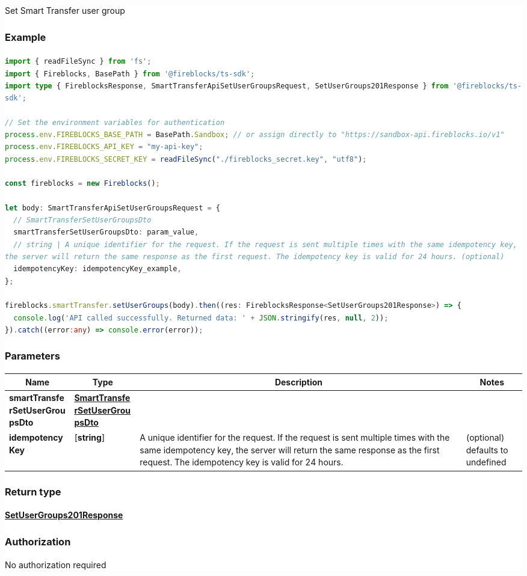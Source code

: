 Set Smart Transfer user group

### Example


```typescript
import { readFileSync } from 'fs';
import { Fireblocks, BasePath } from '@fireblocks/ts-sdk';
import type { FireblocksResponse, SmartTransferApiSetUserGroupsRequest, SetUserGroups201Response } from '@fireblocks/ts-sdk';

// Set the environment variables for authentication
process.env.FIREBLOCKS_BASE_PATH = BasePath.Sandbox; // or assign directly to "https://sandbox-api.fireblocks.io/v1"
process.env.FIREBLOCKS_API_KEY = "my-api-key";
process.env.FIREBLOCKS_SECRET_KEY = readFileSync("./fireblocks_secret.key", "utf8");

const fireblocks = new Fireblocks();

let body: SmartTransferApiSetUserGroupsRequest = {
  // SmartTransferSetUserGroupsDto
  smartTransferSetUserGroupsDto: param_value,
  // string | A unique identifier for the request. If the request is sent multiple times with the same idempotency key, the server will return the same response as the first request. The idempotency key is valid for 24 hours. (optional)
  idempotencyKey: idempotencyKey_example,
};

fireblocks.smartTransfer.setUserGroups(body).then((res: FireblocksResponse<SetUserGroups201Response>) => {
  console.log('API called successfully. Returned data: ' + JSON.stringify(res, null, 2));
}).catch((error:any) => console.error(error));
```


### Parameters

Name | Type | Description  | Notes
------------- | ------------- | ------------- | -------------
 **smartTransferSetUserGroupsDto** | **[SmartTransferSetUserGroupsDto](../models/SmartTransferSetUserGroupsDto.md)**|  |
 **idempotencyKey** | [**string**] | A unique identifier for the request. If the request is sent multiple times with the same idempotency key, the server will return the same response as the first request. The idempotency key is valid for 24 hours. | (optional) defaults to undefined


### Return type

**[SetUserGroups201Response](../models/SetUserGroups201Response.md)**

### Authorization

No authorization required
